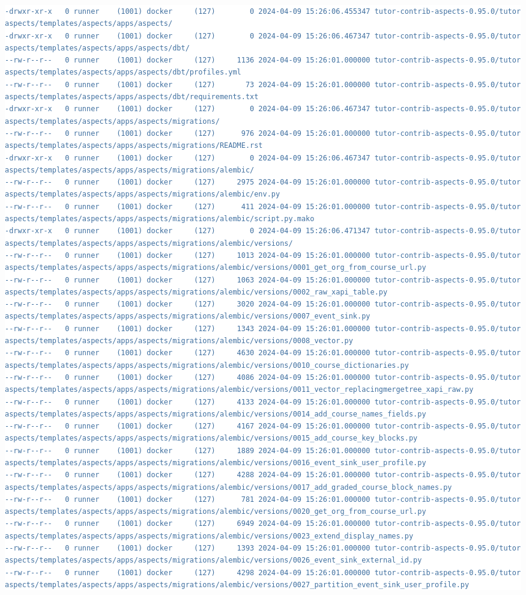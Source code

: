 ```diff
-drwxr-xr-x   0 runner    (1001) docker     (127)        0 2024-04-09 15:26:06.455347 tutor-contrib-aspects-0.95.0/tutoraspects/templates/aspects/apps/aspects/
-drwxr-xr-x   0 runner    (1001) docker     (127)        0 2024-04-09 15:26:06.467347 tutor-contrib-aspects-0.95.0/tutoraspects/templates/aspects/apps/aspects/dbt/
--rw-r--r--   0 runner    (1001) docker     (127)     1136 2024-04-09 15:26:01.000000 tutor-contrib-aspects-0.95.0/tutoraspects/templates/aspects/apps/aspects/dbt/profiles.yml
--rw-r--r--   0 runner    (1001) docker     (127)       73 2024-04-09 15:26:01.000000 tutor-contrib-aspects-0.95.0/tutoraspects/templates/aspects/apps/aspects/dbt/requirements.txt
-drwxr-xr-x   0 runner    (1001) docker     (127)        0 2024-04-09 15:26:06.467347 tutor-contrib-aspects-0.95.0/tutoraspects/templates/aspects/apps/aspects/migrations/
--rw-r--r--   0 runner    (1001) docker     (127)      976 2024-04-09 15:26:01.000000 tutor-contrib-aspects-0.95.0/tutoraspects/templates/aspects/apps/aspects/migrations/README.rst
-drwxr-xr-x   0 runner    (1001) docker     (127)        0 2024-04-09 15:26:06.467347 tutor-contrib-aspects-0.95.0/tutoraspects/templates/aspects/apps/aspects/migrations/alembic/
--rw-r--r--   0 runner    (1001) docker     (127)     2975 2024-04-09 15:26:01.000000 tutor-contrib-aspects-0.95.0/tutoraspects/templates/aspects/apps/aspects/migrations/alembic/env.py
--rw-r--r--   0 runner    (1001) docker     (127)      411 2024-04-09 15:26:01.000000 tutor-contrib-aspects-0.95.0/tutoraspects/templates/aspects/apps/aspects/migrations/alembic/script.py.mako
-drwxr-xr-x   0 runner    (1001) docker     (127)        0 2024-04-09 15:26:06.471347 tutor-contrib-aspects-0.95.0/tutoraspects/templates/aspects/apps/aspects/migrations/alembic/versions/
--rw-r--r--   0 runner    (1001) docker     (127)     1013 2024-04-09 15:26:01.000000 tutor-contrib-aspects-0.95.0/tutoraspects/templates/aspects/apps/aspects/migrations/alembic/versions/0001_get_org_from_course_url.py
--rw-r--r--   0 runner    (1001) docker     (127)     1063 2024-04-09 15:26:01.000000 tutor-contrib-aspects-0.95.0/tutoraspects/templates/aspects/apps/aspects/migrations/alembic/versions/0002_raw_xapi_table.py
--rw-r--r--   0 runner    (1001) docker     (127)     3020 2024-04-09 15:26:01.000000 tutor-contrib-aspects-0.95.0/tutoraspects/templates/aspects/apps/aspects/migrations/alembic/versions/0007_event_sink.py
--rw-r--r--   0 runner    (1001) docker     (127)     1343 2024-04-09 15:26:01.000000 tutor-contrib-aspects-0.95.0/tutoraspects/templates/aspects/apps/aspects/migrations/alembic/versions/0008_vector.py
--rw-r--r--   0 runner    (1001) docker     (127)     4630 2024-04-09 15:26:01.000000 tutor-contrib-aspects-0.95.0/tutoraspects/templates/aspects/apps/aspects/migrations/alembic/versions/0010_course_dictionaries.py
--rw-r--r--   0 runner    (1001) docker     (127)     4086 2024-04-09 15:26:01.000000 tutor-contrib-aspects-0.95.0/tutoraspects/templates/aspects/apps/aspects/migrations/alembic/versions/0011_vector_replacingmergetree_xapi_raw.py
--rw-r--r--   0 runner    (1001) docker     (127)     4133 2024-04-09 15:26:01.000000 tutor-contrib-aspects-0.95.0/tutoraspects/templates/aspects/apps/aspects/migrations/alembic/versions/0014_add_course_names_fields.py
--rw-r--r--   0 runner    (1001) docker     (127)     4167 2024-04-09 15:26:01.000000 tutor-contrib-aspects-0.95.0/tutoraspects/templates/aspects/apps/aspects/migrations/alembic/versions/0015_add_course_key_blocks.py
--rw-r--r--   0 runner    (1001) docker     (127)     1889 2024-04-09 15:26:01.000000 tutor-contrib-aspects-0.95.0/tutoraspects/templates/aspects/apps/aspects/migrations/alembic/versions/0016_event_sink_user_profile.py
--rw-r--r--   0 runner    (1001) docker     (127)     4288 2024-04-09 15:26:01.000000 tutor-contrib-aspects-0.95.0/tutoraspects/templates/aspects/apps/aspects/migrations/alembic/versions/0017_add_graded_course_block_names.py
--rw-r--r--   0 runner    (1001) docker     (127)      781 2024-04-09 15:26:01.000000 tutor-contrib-aspects-0.95.0/tutoraspects/templates/aspects/apps/aspects/migrations/alembic/versions/0020_get_org_from_course_url.py
--rw-r--r--   0 runner    (1001) docker     (127)     6949 2024-04-09 15:26:01.000000 tutor-contrib-aspects-0.95.0/tutoraspects/templates/aspects/apps/aspects/migrations/alembic/versions/0023_extend_display_names.py
--rw-r--r--   0 runner    (1001) docker     (127)     1393 2024-04-09 15:26:01.000000 tutor-contrib-aspects-0.95.0/tutoraspects/templates/aspects/apps/aspects/migrations/alembic/versions/0026_event_sink_external_id.py
--rw-r--r--   0 runner    (1001) docker     (127)     4298 2024-04-09 15:26:01.000000 tutor-contrib-aspects-0.95.0/tutoraspects/templates/aspects/apps/aspects/migrations/alembic/versions/0027_partition_event_sink_user_profile.py
```
